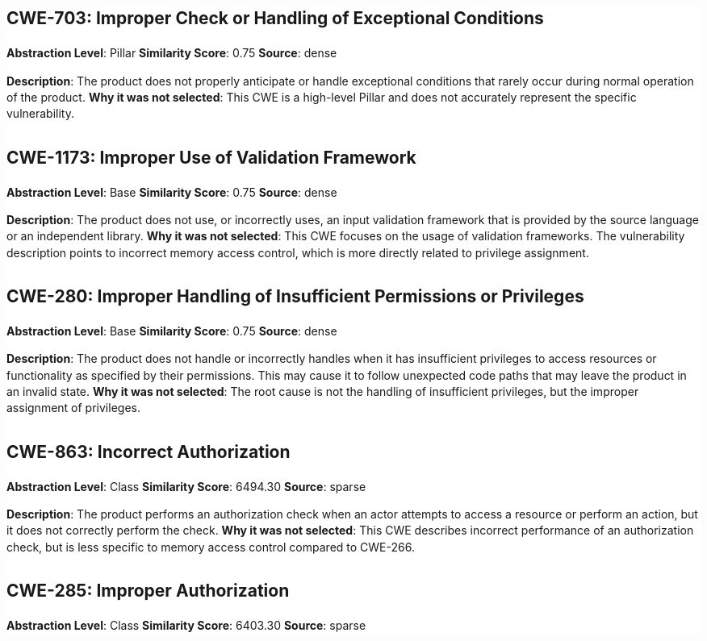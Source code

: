 ## CWE-703: Improper Check or Handling of Exceptional Conditions
**Abstraction Level**: Pillar
**Similarity Score**: 0.75
**Source**: dense

**Description**:
The product does not properly anticipate or handle exceptional conditions that rarely occur during normal operation of the product.
**Why it was not selected**: This CWE is a high-level Pillar and does not accurately represent the specific vulnerability.

## CWE-1173: Improper Use of Validation Framework
**Abstraction Level**: Base
**Similarity Score**: 0.75
**Source**: dense

**Description**:
The product does not use, or incorrectly uses, an input validation framework that is provided by the source language or an independent library.
**Why it was not selected**: This CWE focuses on the usage of validation frameworks. The vulnerability description points to incorrect memory access control, which is more directly related to privilege assignment.

## CWE-280: Improper Handling of Insufficient Permissions or Privileges
**Abstraction Level**: Base
**Similarity Score**: 0.75
**Source**: dense

**Description**:
The product does not handle or incorrectly handles when it has insufficient privileges to access resources or functionality as specified by their permissions. This may cause it to follow unexpected code paths that may leave the product in an invalid state.
**Why it was not selected**: The root cause is not the handling of insufficient privileges, but the improper assignment of privileges.

## CWE-863: Incorrect Authorization
**Abstraction Level**: Class
**Similarity Score**: 6494.30
**Source**: sparse

**Description**:
The product performs an authorization check when an actor attempts to access a resource or perform an action, but it does not correctly perform the check.
**Why it was not selected**: This CWE describes incorrect performance of an authorization check, but is less specific to memory access control compared to CWE-266.

## CWE-285: Improper Authorization
**Abstraction Level**: Class
**Similarity Score**: 6403.30
**Source**: sparse

